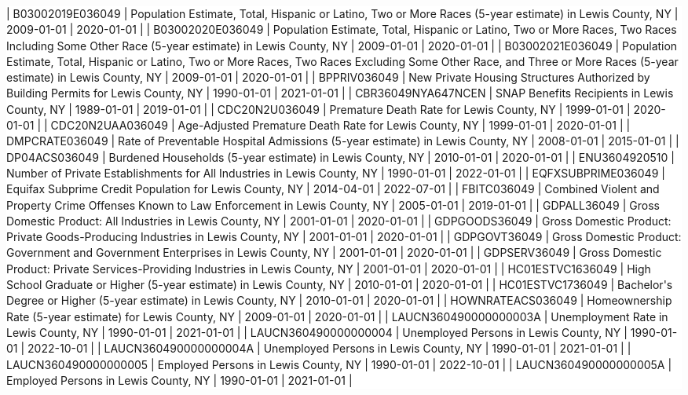 | B03002019E036049          | Population Estimate, Total, Hispanic or Latino, Two or More Races (5-year estimate) in Lewis County, NY                                                                   | 2009-01-01          | 2020-01-01        |
| B03002020E036049          | Population Estimate, Total, Hispanic or Latino, Two or More Races, Two Races Including Some Other Race (5-year estimate) in Lewis County, NY                              | 2009-01-01          | 2020-01-01        |
| B03002021E036049          | Population Estimate, Total, Hispanic or Latino, Two or More Races, Two Races Excluding Some Other Race, and Three or More Races (5-year estimate) in Lewis County, NY     | 2009-01-01          | 2020-01-01        |
| BPPRIV036049              | New Private Housing Structures Authorized by Building Permits for Lewis County, NY                                                                                        | 1990-01-01          | 2021-01-01        |
| CBR36049NYA647NCEN        | SNAP Benefits Recipients in Lewis County, NY                                                                                                                              | 1989-01-01          | 2019-01-01        |
| CDC20N2U036049            | Premature Death Rate for Lewis County, NY                                                                                                                                 | 1999-01-01          | 2020-01-01        |
| CDC20N2UAA036049          | Age-Adjusted Premature Death Rate for Lewis County, NY                                                                                                                    | 1999-01-01          | 2020-01-01        |
| DMPCRATE036049            | Rate of Preventable Hospital Admissions (5-year estimate) in Lewis County, NY                                                                                             | 2008-01-01          | 2015-01-01        |
| DP04ACS036049             | Burdened Households (5-year estimate) in Lewis County, NY                                                                                                                 | 2010-01-01          | 2020-01-01        |
| ENU3604920510             | Number of Private Establishments for All Industries in Lewis County, NY                                                                                                   | 1990-01-01          | 2022-01-01        |
| EQFXSUBPRIME036049        | Equifax Subprime Credit Population for Lewis County, NY                                                                                                                   | 2014-04-01          | 2022-07-01        |
| FBITC036049               | Combined Violent and Property Crime Offenses Known to Law Enforcement in Lewis County, NY                                                                                 | 2005-01-01          | 2019-01-01        |
| GDPALL36049               | Gross Domestic Product: All Industries in Lewis County, NY                                                                                                                | 2001-01-01          | 2020-01-01        |
| GDPGOODS36049             | Gross Domestic Product: Private Goods-Producing Industries in Lewis County, NY                                                                                            | 2001-01-01          | 2020-01-01        |
| GDPGOVT36049              | Gross Domestic Product: Government and Government Enterprises in Lewis County, NY                                                                                         | 2001-01-01          | 2020-01-01        |
| GDPSERV36049              | Gross Domestic Product: Private Services-Providing Industries in Lewis County, NY                                                                                         | 2001-01-01          | 2020-01-01        |
| HC01ESTVC1636049          | High School Graduate or Higher (5-year estimate) in Lewis County, NY                                                                                                      | 2010-01-01          | 2020-01-01        |
| HC01ESTVC1736049          | Bachelor's Degree or Higher (5-year estimate) in Lewis County, NY                                                                                                         | 2010-01-01          | 2020-01-01        |
| HOWNRATEACS036049         | Homeownership Rate (5-year estimate) for Lewis County, NY                                                                                                                 | 2009-01-01          | 2020-01-01        |
| LAUCN360490000000003A     | Unemployment Rate in Lewis County, NY                                                                                                                                     | 1990-01-01          | 2021-01-01        |
| LAUCN360490000000004      | Unemployed Persons in Lewis County, NY                                                                                                                                    | 1990-01-01          | 2022-10-01        |
| LAUCN360490000000004A     | Unemployed Persons in Lewis County, NY                                                                                                                                    | 1990-01-01          | 2021-01-01        |
| LAUCN360490000000005      | Employed Persons in Lewis County, NY                                                                                                                                      | 1990-01-01          | 2022-10-01        |
| LAUCN360490000000005A     | Employed Persons in Lewis County, NY                                                                                                                                      | 1990-01-01          | 2021-01-01        |